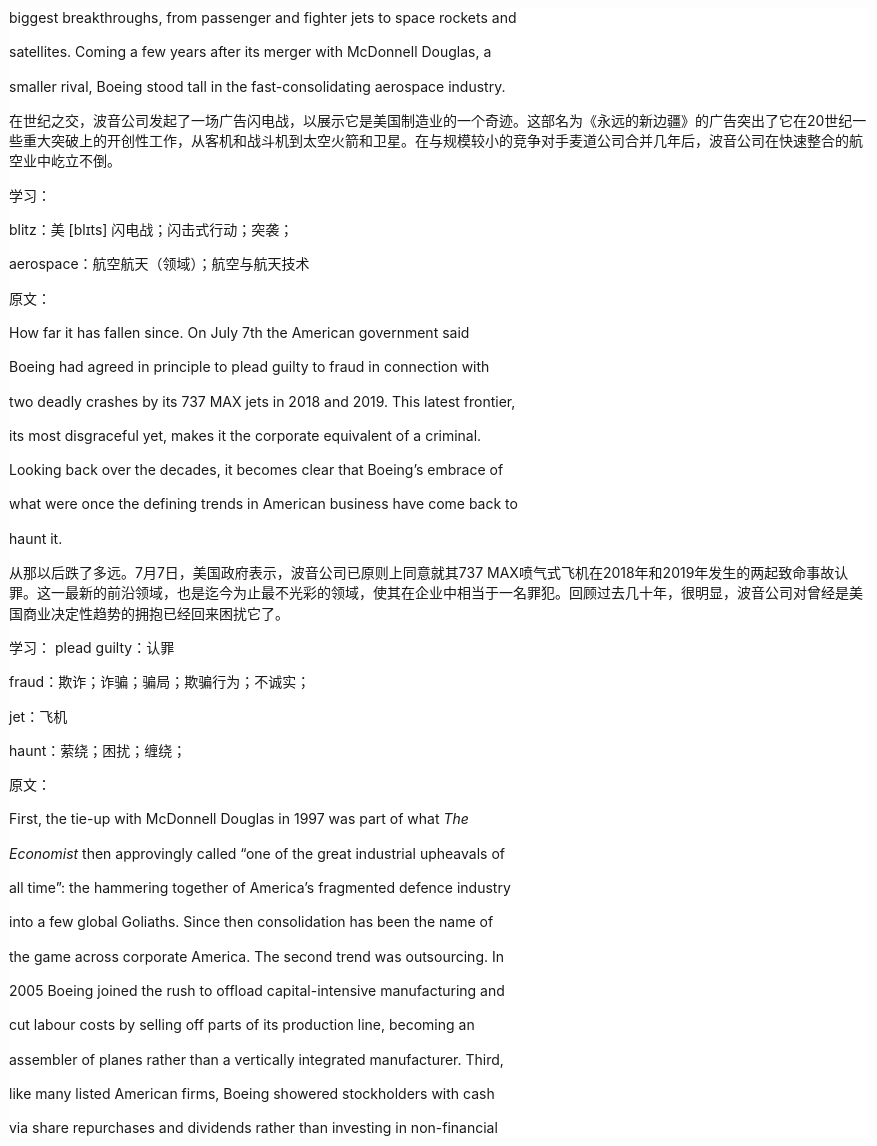 biggest breakthroughs, from passenger and fighter jets to space rockets and

satellites. Coming a few years after its merger with McDonnell Douglas, a

smaller rival, Boeing stood tall in the fast-consolidating aerospace industry.

在世纪之交，波音公司发起了一场广告闪电战，以展示它是美国制造业的一个奇迹。这部名为《永远的新边疆》的广告突出了它在20世纪一些重大突破上的开创性工作，从客机和战斗机到太空火箭和卫星。在与规模较小的竞争对手麦道公司合并几年后，波音公司在快速整合的航空业中屹立不倒。

学习：

blitz：美 [blɪts] 闪电战；闪击式行动；突袭；

aerospace：航空航天（领域）；航空与航天技术

原文：

How far it has fallen since. On July 7th the American government said

Boeing had agreed in principle to plead guilty to fraud in connection with

two deadly crashes by its 737 MAX jets in 2018 and 2019. This latest frontier,

its most disgraceful yet, makes it the corporate equivalent of a criminal.

Looking back over the decades, it becomes clear that Boeing’s embrace of

what were once the defining trends in American business have come back to

haunt it.

从那以后跌了多远。7月7日，美国政府表示，波音公司已原则上同意就其737 MAX喷气式飞机在2018年和2019年发生的两起致命事故认罪。这一最新的前沿领域，也是迄今为止最不光彩的领域，使其在企业中相当于一名罪犯。回顾过去几十年，很明显，波音公司对曾经是美国商业决定性趋势的拥抱已经回来困扰它了。

学习：
plead guilty：认罪

fraud：欺诈；诈骗；骗局；欺骗行为；不诚实；

jet：飞机

haunt：萦绕；困扰；缠绕；

原文：

First, the tie-up with McDonnell Douglas in 1997 was part of what *The*

*Economist* then approvingly called “one of the great industrial upheavals of

all time”: the hammering together of America’s fragmented defence industry

into a few global Goliaths. Since then consolidation has been the name of

the game across corporate America. The second trend was outsourcing. In

2005 Boeing joined the rush to offload capital-intensive manufacturing and

cut labour costs by selling off parts of its production line, becoming an

assembler of planes rather than a vertically integrated manufacturer. Third,

like many listed American firms, Boeing showered stockholders with cash

via share repurchases and dividends rather than investing in non-financial
